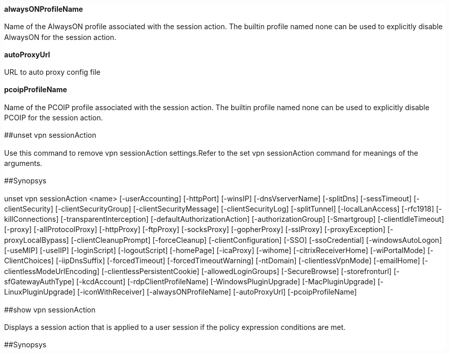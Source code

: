 <b>alwaysONProfileName</b>

Name of the AlwaysON profile associated with the session action. The builtin profile named none can be used to explicitly disable AlwaysON for the session action.



<b>autoProxyUrl</b>

URL to auto proxy config file



<b>pcoipProfileName</b>

Name of the PCOIP profile associated with the session action. The builtin profile named none can be used to explicitly disable PCOIP for the session action.







##unset vpn sessionAction



Use this command to remove vpn sessionAction settings.Refer to the set vpn sessionAction command for meanings of the arguments.





##Synopsys



unset vpn sessionAction &lt;name> [-userAccounting] [-httpPort] [-winsIP] [-dnsVserverName] [-splitDns] [-sessTimeout] [-clientSecurity] [-clientSecurityGroup] [-clientSecurityMessage] [-clientSecurityLog] [-splitTunnel] [-localLanAccess] [-rfc1918] [-killConnections] [-transparentInterception] [-defaultAuthorizationAction] [-authorizationGroup] [-Smartgroup] [-clientIdleTimeout] [-proxy] [-allProtocolProxy] [-httpProxy] [-ftpProxy] [-socksProxy] [-gopherProxy] [-sslProxy] [-proxyException] [-proxyLocalBypass] [-clientCleanupPrompt] [-forceCleanup] [-clientConfiguration] [-SSO] [-ssoCredential] [-windowsAutoLogon] [-useMIP] [-useIIP] [-loginScript] [-logoutScript] [-homePage] [-icaProxy] [-wihome] [-citrixReceiverHome] [-wiPortalMode] [-ClientChoices] [-iipDnsSuffix] [-forcedTimeout] [-forcedTimeoutWarning] [-ntDomain] [-clientlessVpnMode] [-emailHome] [-clientlessModeUrlEncoding] [-clientlessPersistentCookie] [-allowedLoginGroups] [-SecureBrowse] [-storefronturl] [-sfGatewayAuthType] [-kcdAccount] [-rdpClientProfileName] [-WindowsPluginUpgrade] [-MacPluginUpgrade] [-LinuxPluginUpgrade] [-iconWithReceiver] [-alwaysONProfileName] [-autoProxyUrl] [-pcoipProfileName]





##show vpn sessionAction



Displays a session action that is applied to a user session if the policy expression conditions are met.





##Synopsys

